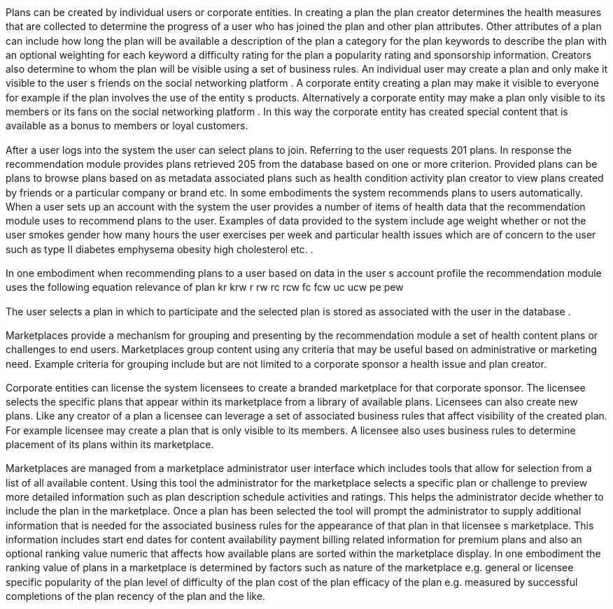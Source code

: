 Plans can be created by individual users or corporate entities. In creating a plan the plan creator determines the health measures that are collected to determine the progress of a user who has joined the plan and other plan attributes. Other attributes of a plan can include how long the plan will be available a description of the plan a category for the plan keywords to describe the plan with an optional weighting for each keyword a difficulty rating for the plan a popularity rating and sponsorship information. Creators also determine to whom the plan will be visible using a set of business rules. An individual user may create a plan and only make it visible to the user s friends on the social networking platform . A corporate entity creating a plan may make it visible to everyone for example if the plan involves the use of the entity s products. Alternatively a corporate entity may make a plan only visible to its members or its fans on the social networking platform . In this way the corporate entity has created special content that is available as a bonus to members or loyal customers.

After a user logs into the system the user can select plans to join. Referring to the user requests 201 plans. In response the recommendation module provides plans retrieved 205 from the database based on one or more criterion. Provided plans can be plans to browse plans based on as metadata associated plans such as health condition activity plan creator to view plans created by friends or a particular company or brand etc. In some embodiments the system recommends plans to users automatically. When a user sets up an account with the system the user provides a number of items of health data that the recommendation module uses to recommend plans to the user. Examples of data provided to the system include age weight whether or not the user smokes gender how many hours the user exercises per week and particular health issues which are of concern to the user such as type II diabetes emphysema obesity high cholesterol etc. .

In one embodiment when recommending plans to a user based on data in the user s account profile the recommendation module uses the following equation relevance of plan kr krw r rw rc rcw fc fcw uc ucw pe pew

The user selects a plan in which to participate and the selected plan is stored as associated with the user in the database .

Marketplaces provide a mechanism for grouping and presenting by the recommendation module a set of health content plans or challenges to end users. Marketplaces group content using any criteria that may be useful based on administrative or marketing need. Example criteria for grouping include but are not limited to a corporate sponsor a health issue and plan creator.

Corporate entities can license the system licensees to create a branded marketplace for that corporate sponsor. The licensee selects the specific plans that appear within its marketplace from a library of available plans. Licensees can also create new plans. Like any creator of a plan a licensee can leverage a set of associated business rules that affect visibility of the created plan. For example licensee may create a plan that is only visible to its members. A licensee also uses business rules to determine placement of its plans within its marketplace.

Marketplaces are managed from a marketplace administrator user interface which includes tools that allow for selection from a list of all available content. Using this tool the administrator for the marketplace selects a specific plan or challenge to preview more detailed information such as plan description schedule activities and ratings. This helps the administrator decide whether to include the plan in the marketplace. Once a plan has been selected the tool will prompt the administrator to supply additional information that is needed for the associated business rules for the appearance of that plan in that licensee s marketplace. This information includes start end dates for content availability payment billing related information for premium plans and also an optional ranking value numeric that affects how available plans are sorted within the marketplace display. In one embodiment the ranking value of plans in a marketplace is determined by factors such as nature of the marketplace e.g. general or licensee specific popularity of the plan level of difficulty of the plan cost of the plan efficacy of the plan e.g. measured by successful completions of the plan recency of the plan and the like.
